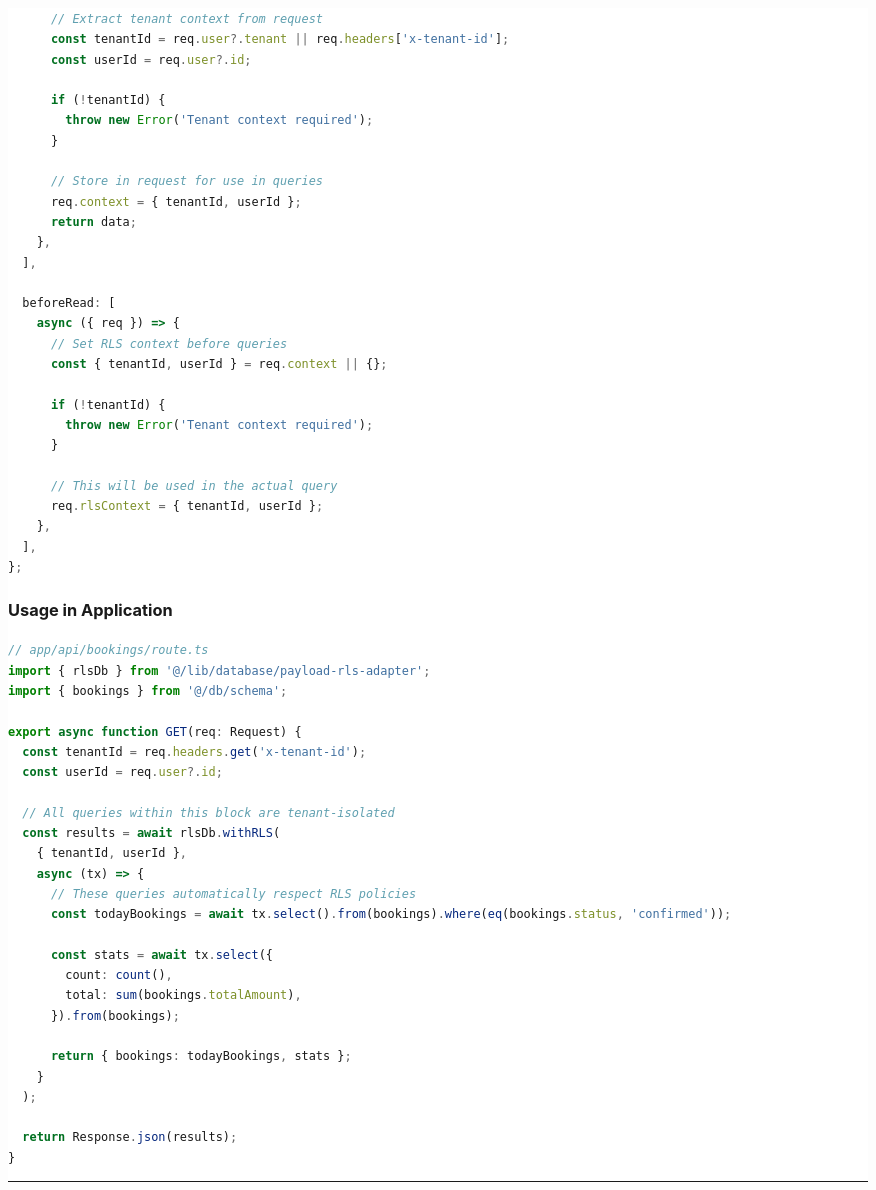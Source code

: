 ```typescript
      // Extract tenant context from request
      const tenantId = req.user?.tenant || req.headers['x-tenant-id'];
      const userId = req.user?.id;

      if (!tenantId) {
        throw new Error('Tenant context required');
      }

      // Store in request for use in queries
      req.context = { tenantId, userId };
      return data;
    },
  ],

  beforeRead: [
    async ({ req }) => {
      // Set RLS context before queries
      const { tenantId, userId } = req.context || {};

      if (!tenantId) {
        throw new Error('Tenant context required');
      }

      // This will be used in the actual query
      req.rlsContext = { tenantId, userId };
    },
  ],
};
```

### Usage in Application

```typescript
// app/api/bookings/route.ts
import { rlsDb } from '@/lib/database/payload-rls-adapter';
import { bookings } from '@/db/schema';

export async function GET(req: Request) {
  const tenantId = req.headers.get('x-tenant-id');
  const userId = req.user?.id;

  // All queries within this block are tenant-isolated
  const results = await rlsDb.withRLS(
    { tenantId, userId },
    async (tx) => {
      // These queries automatically respect RLS policies
      const todayBookings = await tx.select().from(bookings).where(eq(bookings.status, 'confirmed'));

      const stats = await tx.select({
        count: count(),
        total: sum(bookings.totalAmount),
      }).from(bookings);

      return { bookings: todayBookings, stats };
    }
  );

  return Response.json(results);
}
```

---